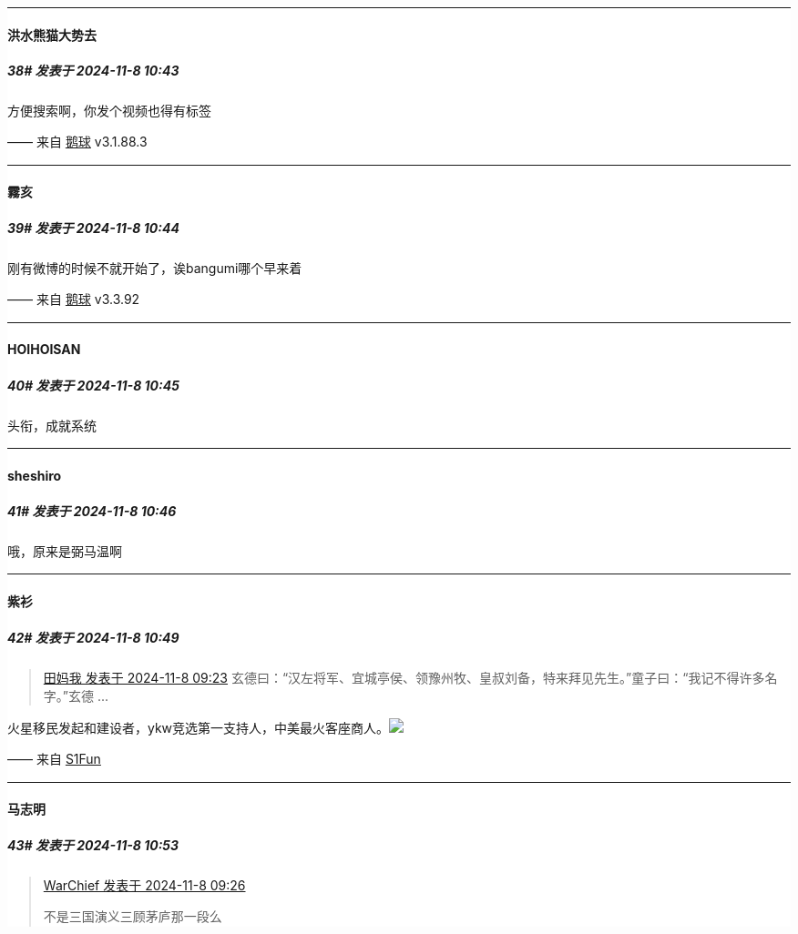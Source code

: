 *****

####  洪水熊猫大势去  
##### 38#       发表于 2024-11-8 10:43

方便搜索啊，你发个视频也得有标签

—— 来自 [鹅球](https://www.pgyer.com/GcUxKd4w) v3.1.88.3

*****

####  霧亥  
##### 39#       发表于 2024-11-8 10:44

刚有微博的时候不就开始了，诶bangumi哪个早来着

—— 来自 [鹅球](https://www.pgyer.com/GcUxKd4w) v3.3.92

*****

####  HOIHOISAN  
##### 40#       发表于 2024-11-8 10:45

头衔，成就系统


*****

####  sheshiro  
##### 41#       发表于 2024-11-8 10:46

哦，原来是弼马温啊


*****

####  紫衫  
##### 42#       发表于 2024-11-8 10:49

<blockquote><a href="httphttps://bbs.saraba1st.com/2b/forum.php?mod=redirect&amp;goto=findpost&amp;pid=66645566&amp;ptid=2206118" target="_blank">田妈我 发表于 2024-11-8 09:23</a>
玄德曰：“汉左将军、宜城亭侯、领豫州牧、皇叔刘备，特来拜见先生。”童子曰：“我记不得许多名字。”玄德 ...</blockquote>
火星移民发起和建设者，ykw竞选第一支持人，中美最火客座商人。<img src="https://static.saraba1st.com/image/smiley/face2017/245.png" referrerpolicy="no-referrer">

—— 来自 [S1Fun](https://s1fun.koalcat.com)

*****

####  马志明  
##### 43#       发表于 2024-11-8 10:53

<blockquote><a href="httphttps://bbs.saraba1st.com/2b/forum.php?mod=redirect&amp;goto=findpost&amp;pid=66645588&amp;ptid=2206118" target="_blank">WarChief 发表于 2024-11-8 09:26</a>

不是三国演义三顾茅庐那一段么
